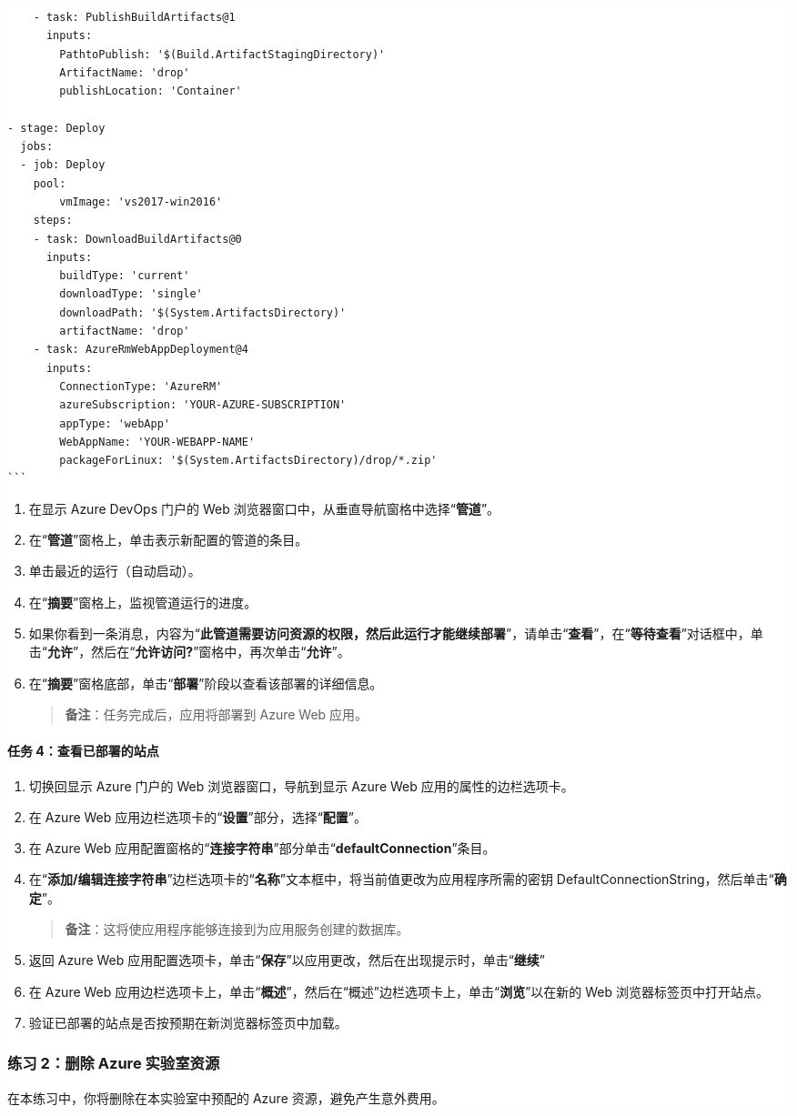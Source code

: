         - task: PublishBuildArtifacts@1
          inputs:
            PathtoPublish: '$(Build.ArtifactStagingDirectory)'
            ArtifactName: 'drop'
            publishLocation: 'Container'

    - stage: Deploy
      jobs:
      - job: Deploy
        pool:
            vmImage: 'vs2017-win2016'
        steps:
        - task: DownloadBuildArtifacts@0
          inputs:
            buildType: 'current'
            downloadType: 'single'
            downloadPath: '$(System.ArtifactsDirectory)'
            artifactName: 'drop'
        - task: AzureRmWebAppDeployment@4
          inputs:
            ConnectionType: 'AzureRM'
            azureSubscription: 'YOUR-AZURE-SUBSCRIPTION'
            appType: 'webApp'
            WebAppName: 'YOUR-WEBAPP-NAME'
            packageForLinux: '$(System.ArtifactsDirectory)/drop/*.zip'
    ```

1.  在显示 Azure DevOps 门户的 Web 浏览器窗口中，从垂直导航窗格中选择“**管道**”。
1.  在“**管道**”窗格上，单击表示新配置的管道的条目。
1. 单击最近的运行（自动启动）。
1.  在“**摘要**”窗格上，监视管道运行的进度。
1.  如果你看到一条消息，内容为“**此管道需要访问资源的权限，然后此运行才能继续部署**”，请单击“**查看**”，在“**等待查看**”对话框中，单击“**允许**”，然后在“**允许访问?**”窗格中，再次单击“**允许**”。
1.  在“**摘要**”窗格底部，单击“**部署**”阶段以查看该部署的详细信息。

    > **备注**：任务完成后，应用将部署到 Azure Web 应用。

#### 任务 4：查看已部署的站点

1.  切换回显示 Azure 门户的 Web 浏览器窗口，导航到显示 Azure Web 应用的属性的边栏选项卡。
1.  在 Azure Web 应用边栏选项卡的“**设置**”部分，选择“**配置**”。
1.  在 Azure Web 应用配置窗格的“**连接字符串**”部分单击“**defaultConnection**”条目。
1.  在“**添加/编辑连接字符串**”边栏选项卡的“**名称**”文本框中，将当前值更改为应用程序所需的密钥 DefaultConnectionString，然后单击“**确定**”。

    > **备注**：这将使应用程序能够连接到为应用服务创建的数据库。 

1.  返回 Azure Web 应用配置选项卡，单击“**保存**”以应用更改，然后在出现提示时，单击“**继续**”
1.  在 Azure Web 应用边栏选项卡上，单击“**概述**”，然后在“概述”边栏选项卡上，单击“**浏览**”以在新的 Web 浏览器标签页中打开站点。
1.  验证已部署的站点是否按预期在新浏览器标签页中加载。

### 练习 2：删除 Azure 实验室资源

在本练习中，你将删除在本实验室中预配的 Azure 资源，避免产生意外费用。 
